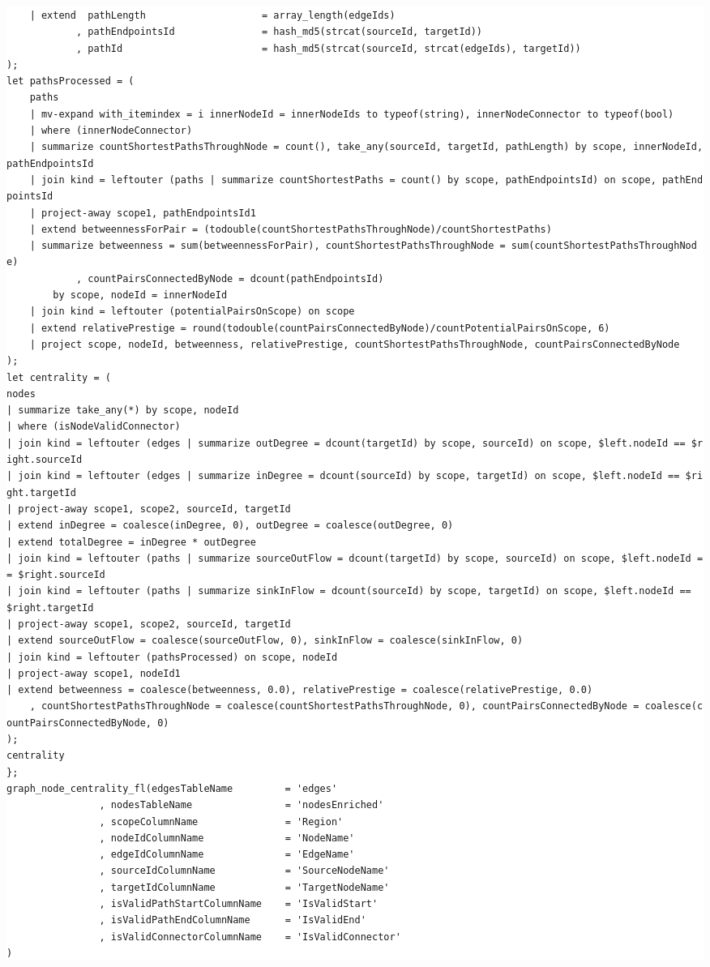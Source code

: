 ```kusto
    | extend  pathLength                    = array_length(edgeIds)
            , pathEndpointsId               = hash_md5(strcat(sourceId, targetId))
            , pathId                        = hash_md5(strcat(sourceId, strcat(edgeIds), targetId))
);
let pathsProcessed = (
    paths
    | mv-expand with_itemindex = i innerNodeId = innerNodeIds to typeof(string), innerNodeConnector to typeof(bool)
    | where (innerNodeConnector)
    | summarize countShortestPathsThroughNode = count(), take_any(sourceId, targetId, pathLength) by scope, innerNodeId, pathEndpointsId
    | join kind = leftouter (paths | summarize countShortestPaths = count() by scope, pathEndpointsId) on scope, pathEndpointsId
    | project-away scope1, pathEndpointsId1
    | extend betweennessForPair = (todouble(countShortestPathsThroughNode)/countShortestPaths)
    | summarize betweenness = sum(betweennessForPair), countShortestPathsThroughNode = sum(countShortestPathsThroughNode)
            , countPairsConnectedByNode = dcount(pathEndpointsId)
        by scope, nodeId = innerNodeId
    | join kind = leftouter (potentialPairsOnScope) on scope
    | extend relativePrestige = round(todouble(countPairsConnectedByNode)/countPotentialPairsOnScope, 6)
    | project scope, nodeId, betweenness, relativePrestige, countShortestPathsThroughNode, countPairsConnectedByNode
);
let centrality = (
nodes
| summarize take_any(*) by scope, nodeId
| where (isNodeValidConnector)
| join kind = leftouter (edges | summarize outDegree = dcount(targetId) by scope, sourceId) on scope, $left.nodeId == $right.sourceId
| join kind = leftouter (edges | summarize inDegree = dcount(sourceId) by scope, targetId) on scope, $left.nodeId == $right.targetId
| project-away scope1, scope2, sourceId, targetId
| extend inDegree = coalesce(inDegree, 0), outDegree = coalesce(outDegree, 0)
| extend totalDegree = inDegree * outDegree
| join kind = leftouter (paths | summarize sourceOutFlow = dcount(targetId) by scope, sourceId) on scope, $left.nodeId == $right.sourceId
| join kind = leftouter (paths | summarize sinkInFlow = dcount(sourceId) by scope, targetId) on scope, $left.nodeId == $right.targetId
| project-away scope1, scope2, sourceId, targetId
| extend sourceOutFlow = coalesce(sourceOutFlow, 0), sinkInFlow = coalesce(sinkInFlow, 0)
| join kind = leftouter (pathsProcessed) on scope, nodeId
| project-away scope1, nodeId1
| extend betweenness = coalesce(betweenness, 0.0), relativePrestige = coalesce(relativePrestige, 0.0)
    , countShortestPathsThroughNode = coalesce(countShortestPathsThroughNode, 0), countPairsConnectedByNode = coalesce(countPairsConnectedByNode, 0)
);
centrality
};
graph_node_centrality_fl(edgesTableName         = 'edges'
                , nodesTableName                = 'nodesEnriched'
                , scopeColumnName               = 'Region'
                , nodeIdColumnName              = 'NodeName'
                , edgeIdColumnName              = 'EdgeName'
                , sourceIdColumnName            = 'SourceNodeName'
                , targetIdColumnName            = 'TargetNodeName'
                , isValidPathStartColumnName    = 'IsValidStart'
                , isValidPathEndColumnName      = 'IsValidEnd'
                , isValidConnectorColumnName    = 'IsValidConnector'
)
```